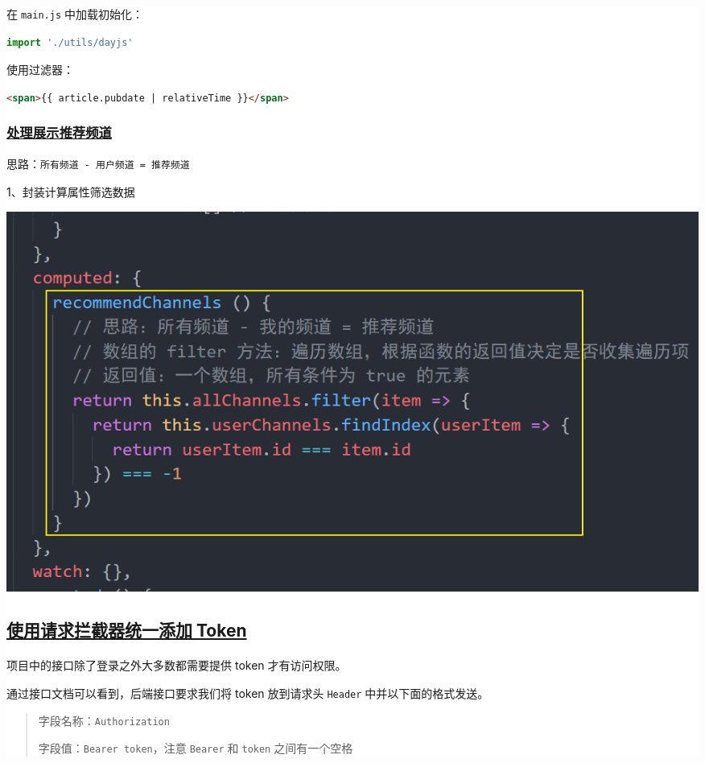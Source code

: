 在 `main.js` 中加载初始化：

```js
import './utils/dayjs'
```

使用过滤器：

```html
<span>{{ article.pubdate | relativeTime }}</span>
```

### [处理展示推荐频道](https://www.lipengzhou.com/#/vuejs/toutiao-m/05-首页-频道编辑?id=处理展示推荐频道)

思路：`所有频道 - 用户频道 = 推荐频道`

1、封装计算属性筛选数据

![](public/image-20200316022123370.png)

## [使用请求拦截器统一添加 Token](https://www.lipengzhou.com/#/vuejs/toutiao-m/03-我的?id=使用请求拦截器统一添加-token)

项目中的接口除了登录之外大多数都需要提供 token 才有访问权限。

通过接口文档可以看到，后端接口要求我们将 token 放到请求头 `Header` 中并以下面的格式发送。

> 字段名称：`Authorization`
>
> 字段值：`Bearer token`，注意 `Bearer` 和 `token` 之间有一个空格
